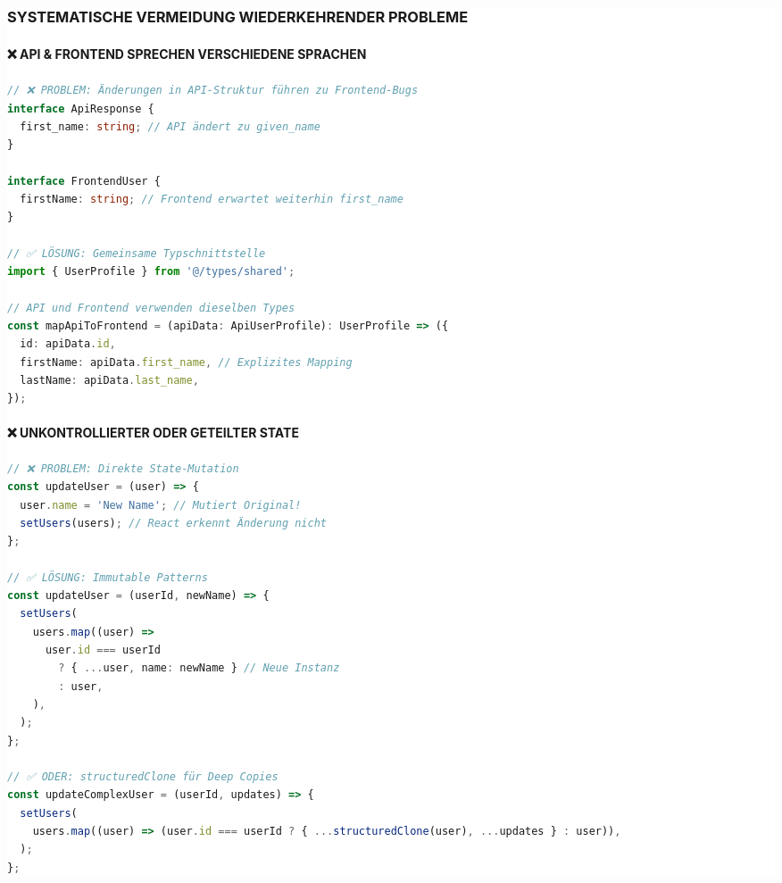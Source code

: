 ### **SYSTEMATISCHE VERMEIDUNG WIEDERKEHRENDER PROBLEME**

#### **❌ API & FRONTEND SPRECHEN VERSCHIEDENE SPRACHEN**

```typescript
// ❌ PROBLEM: Änderungen in API-Struktur führen zu Frontend-Bugs
interface ApiResponse {
  first_name: string; // API ändert zu given_name
}

interface FrontendUser {
  firstName: string; // Frontend erwartet weiterhin first_name
}

// ✅ LÖSUNG: Gemeinsame Typschnittstelle
import { UserProfile } from '@/types/shared';

// API und Frontend verwenden dieselben Types
const mapApiToFrontend = (apiData: ApiUserProfile): UserProfile => ({
  id: apiData.id,
  firstName: apiData.first_name, // Explizites Mapping
  lastName: apiData.last_name,
});
```

#### **❌ UNKONTROLLIERTER ODER GETEILTER STATE**

```typescript
// ❌ PROBLEM: Direkte State-Mutation
const updateUser = (user) => {
  user.name = 'New Name'; // Mutiert Original!
  setUsers(users); // React erkennt Änderung nicht
};

// ✅ LÖSUNG: Immutable Patterns
const updateUser = (userId, newName) => {
  setUsers(
    users.map((user) =>
      user.id === userId
        ? { ...user, name: newName } // Neue Instanz
        : user,
    ),
  );
};

// ✅ ODER: structuredClone für Deep Copies
const updateComplexUser = (userId, updates) => {
  setUsers(
    users.map((user) => (user.id === userId ? { ...structuredClone(user), ...updates } : user)),
  );
};
```
